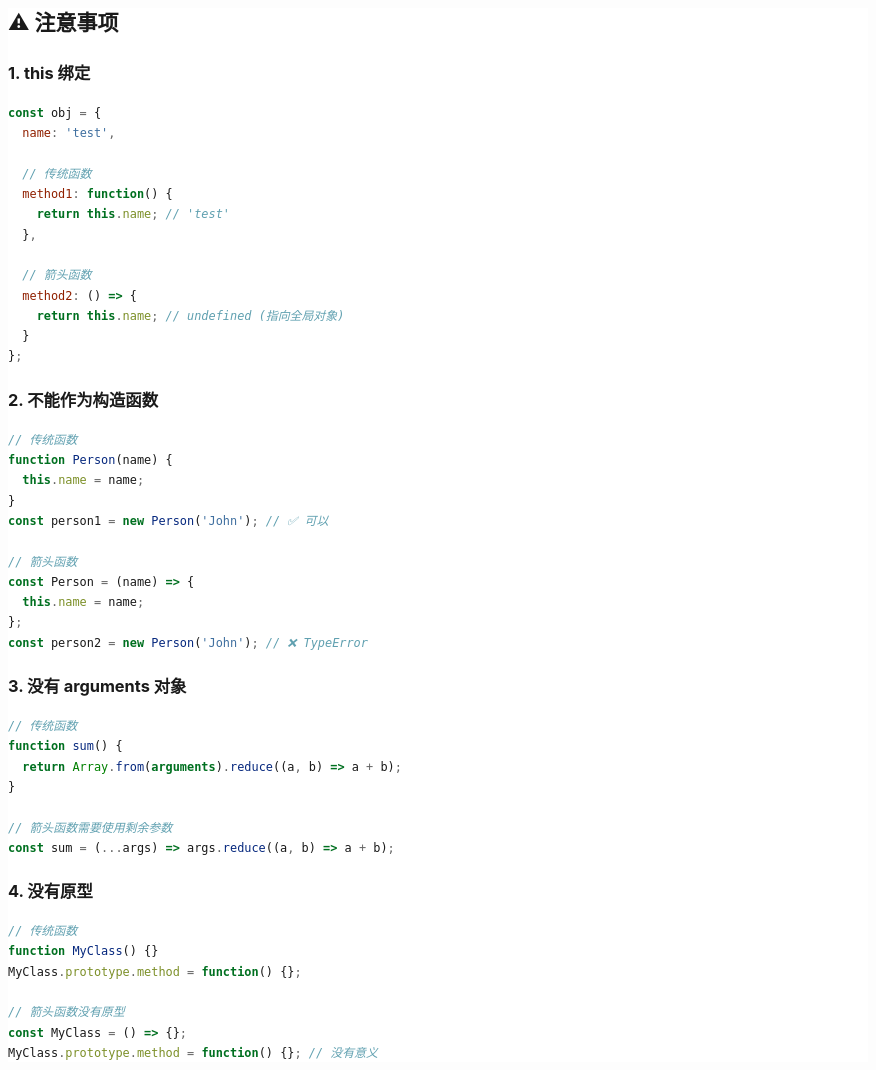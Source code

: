 ## ⚠️ 注意事项

### 1. this 绑定
```javascript
const obj = {
  name: 'test',
  
  // 传统函数
  method1: function() {
    return this.name; // 'test'
  },
  
  // 箭头函数
  method2: () => {
    return this.name; // undefined (指向全局对象)
  }
};
```

### 2. 不能作为构造函数
```javascript
// 传统函数
function Person(name) {
  this.name = name;
}
const person1 = new Person('John'); // ✅ 可以

// 箭头函数
const Person = (name) => {
  this.name = name;
};
const person2 = new Person('John'); // ❌ TypeError
```

### 3. 没有 arguments 对象
```javascript
// 传统函数
function sum() {
  return Array.from(arguments).reduce((a, b) => a + b);
}

// 箭头函数需要使用剩余参数
const sum = (...args) => args.reduce((a, b) => a + b);
```

### 4. 没有原型
```javascript
// 传统函数
function MyClass() {}
MyClass.prototype.method = function() {};

// 箭头函数没有原型
const MyClass = () => {};
MyClass.prototype.method = function() {}; // 没有意义
```
